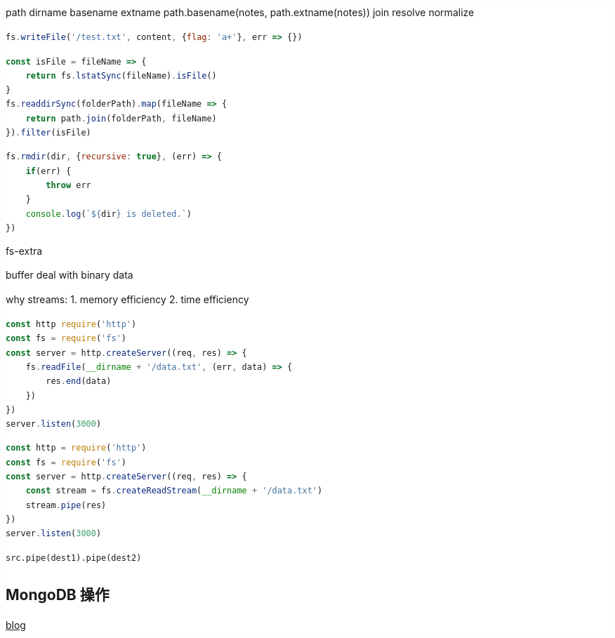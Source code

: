 path  dirname basename extname    path.basename(notes, path.extname(notes))   join  resolve   normalize

```javascript
fs.writeFile('/test.txt', content, {flag: 'a+'}, err => {})
```

```javascript
const isFile = fileName => {
    return fs.lstatSync(fileName).isFile()
}
fs.readdirSync(folderPath).map(fileName => {
    return path.join(folderPath, fileName)
}).filter(isFile)
```

```javascript
fs.rmdir(dir, {recursive: true}, (err) => {
    if(err) {
        throw err
    }
    console.log(`${dir} is deleted.`)
})
```

fs-extra

buffer   deal with binary data

why streams:  1. memory efficiency          2. time efficiency

```javascript
const http require('http')
const fs = require('fs')
const server = http.createServer((req, res) => {
    fs.readFile(__dirname + '/data.txt', (err, data) => {
        res.end(data)
    })
})
server.listen(3000)
```

```javascript
const http = require('http')
const fs = require('fs')
const server = http.createServer((req, res) => {
    const stream = fs.createReadStream(__dirname + '/data.txt')
    stream.pipe(res)
})
server.listen(3000)
```

`src.pipe(dest1).pipe(dest2)`

## MongoDB 操作

[blog](https://blog.csdn.net/u012054869/article/details/88550458)
